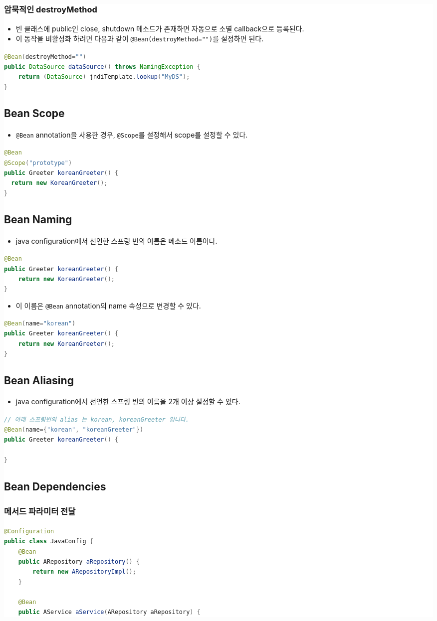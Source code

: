 ### 암묵적인 destroyMethod
- 빈 클래스에 public인 close, shutdown 메소드가 존재하면 자동으로 소멸 callback으로 등록된다.
- 이 동작을 비활성화 하려면 다음과 같이 `@Bean(destroyMethod="")`를 설정하면 된다.

```java
@Bean(destroyMethod="")
public DataSource dataSource() throws NamingException {
    return (DataSource) jndiTemplate.lookup("MyDS");
}
```

## Bean Scope
- `@Bean` annotation을 사용한 경우, `@Scope`를 설정해서 scope를 설정할 수 있다.

```java
@Bean
@Scope("prototype")
public Greeter koreanGreeter() {
  return new KoreanGreeter();
}
```

## Bean Naming
- java configuration에서 선언한 스프링 빈의 이름은 메소드 이름이다.

```java
@Bean
public Greeter koreanGreeter() {
    return new KoreanGreeter();
}
```

- 이 이름은 `@Bean` annotation의 name 속성으로 변경할 수 있다.

```java
@Bean(name="korean")
public Greeter koreanGreeter() {
    return new KoreanGreeter();
}
```

## Bean Aliasing
- java configuration에서 선언한 스프링 빈의 이름을 2개 이상 설정할 수 있다.

```java
// 아래 스프링빈의 alias 는 korean, koreanGreeter 입니다.
@Bean(name={"korean", "koreanGreeter"})
public Greeter koreanGreeter() {
    
}
```

## Bean Dependencies
### 메서드 파라미터 전달
```java
@Configuration
public class JavaConfig {
    @Bean
    public ARepository aRepository() {
        return new ARepositoryImpl();
    }

    @Bean
    public AService aService(ARepository aRepository) {
```